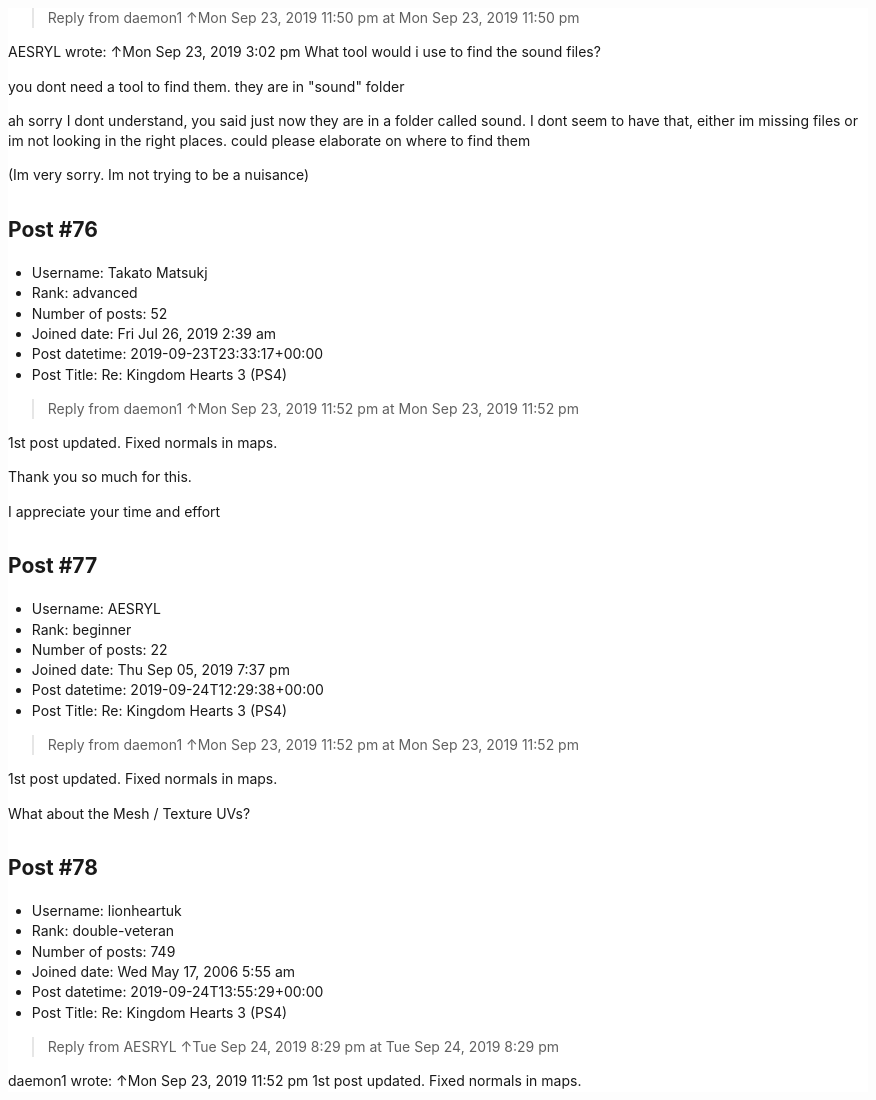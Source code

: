 > Reply from daemon1 ↑Mon Sep 23, 2019 11:50 pm at Mon Sep 23, 2019 11:50 pm
>
> 
AESRYL wrote: ↑Mon Sep 23, 2019 3:02 pm
What tool would i use to find the sound files?

you dont need a tool to find them. they are in "sound" folder

ah sorry I dont understand, you said just now they are in a folder called sound. I dont seem to have that, either im missing files or im not looking in the right places. could please elaborate on where to find them

(Im very sorry. Im not trying to be a nuisance)
## Post #76
- Username: Takato Matsukj
- Rank: advanced
- Number of posts: 52
- Joined date: Fri Jul 26, 2019 2:39 am
- Post datetime: 2019-09-23T23:33:17+00:00
- Post Title: Re: Kingdom Hearts 3 (PS4)

> Reply from daemon1 ↑Mon Sep 23, 2019 11:52 pm at Mon Sep 23, 2019 11:52 pm
>
> 
1st post updated. Fixed normals in maps.

Thank you so much for this.

I appreciate your time and effort
## Post #77
- Username: AESRYL
- Rank: beginner
- Number of posts: 22
- Joined date: Thu Sep 05, 2019 7:37 pm
- Post datetime: 2019-09-24T12:29:38+00:00
- Post Title: Re: Kingdom Hearts 3 (PS4)

> Reply from daemon1 ↑Mon Sep 23, 2019 11:52 pm at Mon Sep 23, 2019 11:52 pm
>
> 
1st post updated. Fixed normals in maps.

What about the Mesh / Texture UVs?
## Post #78
- Username: lionheartuk
- Rank: double-veteran
- Number of posts: 749
- Joined date: Wed May 17, 2006 5:55 am
- Post datetime: 2019-09-24T13:55:29+00:00
- Post Title: Re: Kingdom Hearts 3 (PS4)

> Reply from AESRYL ↑Tue Sep 24, 2019 8:29 pm at Tue Sep 24, 2019 8:29 pm
>
> 
daemon1 wrote: ↑Mon Sep 23, 2019 11:52 pm
1st post updated. Fixed normals in maps.
